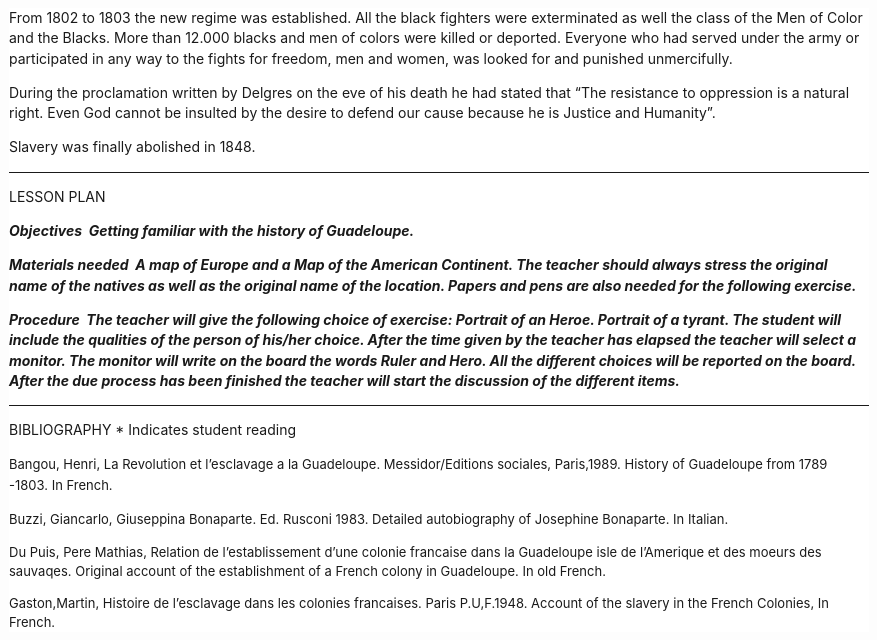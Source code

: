 From 1802 to 1803 the new regime was established. All the black fighters were exterminated as well the class of the Men of Color and the Blacks. More than 12.000 blacks and men of colors were killed or deported. Everyone who had served under the army or participated in any way to the fights for freedom, men and women, was looked for and punished unmercifully.
</p>
<p>
During the proclamation written by Delgres on the eve of his death he had stated that “The resistance to oppression is a natural right. Even God cannot be insulted by the desire to defend our cause because he is Justice and Humanity”.
</p>
<p>
Slavery was finally abolished in 1848.
</p>
<hr/>
LESSON PLAN
<p>
<b>
<i>
Objectives  Getting familiar with the history of Guadeloupe.
</i>
</b>
<br/>
</p>
<p>
<b>
<i>
Materials needed  A map of Europe and a Map of the American Continent. The teacher should always stress the original name of the natives as well as the original name of the location. Papers and pens are also needed for the following exercise.
</i>
</b>
<br/>
</p>
<p>
<b>
<i>
Procedure  The teacher will give the following choice of exercise: Portrait of an Heroe. Portrait of a tyrant. The student will include the qualities of the person of his/her choice. After the time given by the teacher has elapsed the teacher will select a monitor. The monitor will write on the board the words Ruler and Hero. All the different choices will be reported on the board. After the due process has been finished the teacher will start the discussion of the different items.
</i>
</b>
<br/>
</p>
<hr/>
BIBLIOGRAPHY
* Indicates student reading
<p>
<font size="-1">
Bangou, Henri, La Revolution et l’esclavage a la Guadeloupe. Messidor/Editions sociales, Paris,1989. History of Guadeloupe from 1789 -1803. In French.
<p>
Buzzi, Giancarlo, Giuseppina Bonaparte. Ed. Rusconi 1983. Detailed autobiography of Josephine Bonaparte. In Italian.
</p>
<p>
Du Puis, Pere Mathias, Relation de l’establissement d’une colonie francaise dans la Guadeloupe isle de l’Amerique et des moeurs des sauvaqes. Original account of the establishment of a French colony in Guadeloupe. In old French.
</p>
<p>
Gaston,Martin, Histoire de l’esclavage dans les colonies francaises. Paris P.U,F.1948. Account of the slavery in the French Colonies, In French.